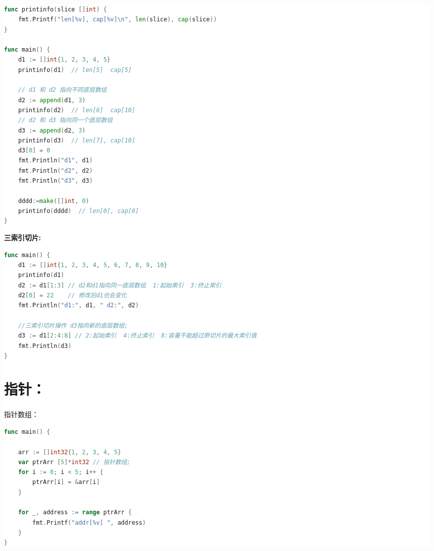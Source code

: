

```go
func printinfo(slice []int) {
	fmt.Printf("len[%v], cap[%v]\n", len(slice), cap(slice))
}

func main() {
	d1 := []int{1, 2, 3, 4, 5}
	printinfo(d1)  // len[5]  cap[5]

	// d1 和 d2 指向不同底层数组
	d2 := append(d1, 3)
	printinfo(d2)  // len[6]  cap[10]
	// d2 和 d3 指向同一个底层数组
	d3 := append(d2, 3)
	printinfo(d3)  // len[7], cap[10]
	d3[0] = 0
	fmt.Println("d1", d1)
	fmt.Println("d2", d2)
	fmt.Println("d3", d3)
    
    dddd:=make([]int, 0)
	printinfo(dddd)  // len[0], cap[0]
}
```

**三索引切片:**

```go
func main() {
	d1 := []int{1, 2, 3, 4, 5, 6, 7, 8, 9, 10}
	printinfo(d1)
	d2 := d1[1:3] // d2和d1指向同一底层数组  1:起始索引  3:终止索引
	d2[0] = 22    // 修改后d1也会变化
	fmt.Println("d1:", d1, " d2:", d2)

	//三索引切片操作 d3指向新的底层数组;
	d3 := d1[2:4:8] // 2:起始索引  4:终止索引  8:容量不能超过原切片的最大索引值
	fmt.Println(d3)
}

```



# 指针：

指针数组：

```go
func main() {

	arr := []int32{1, 2, 3, 4, 5}
	var ptrArr [5]*int32 // 指针数组;
	for i := 0; i < 5; i++ {
		ptrArr[i] = &arr[i]
	}

	for _, address := range ptrArr {
		fmt.Printf("addr[%v] ", address)
	}
}
```
